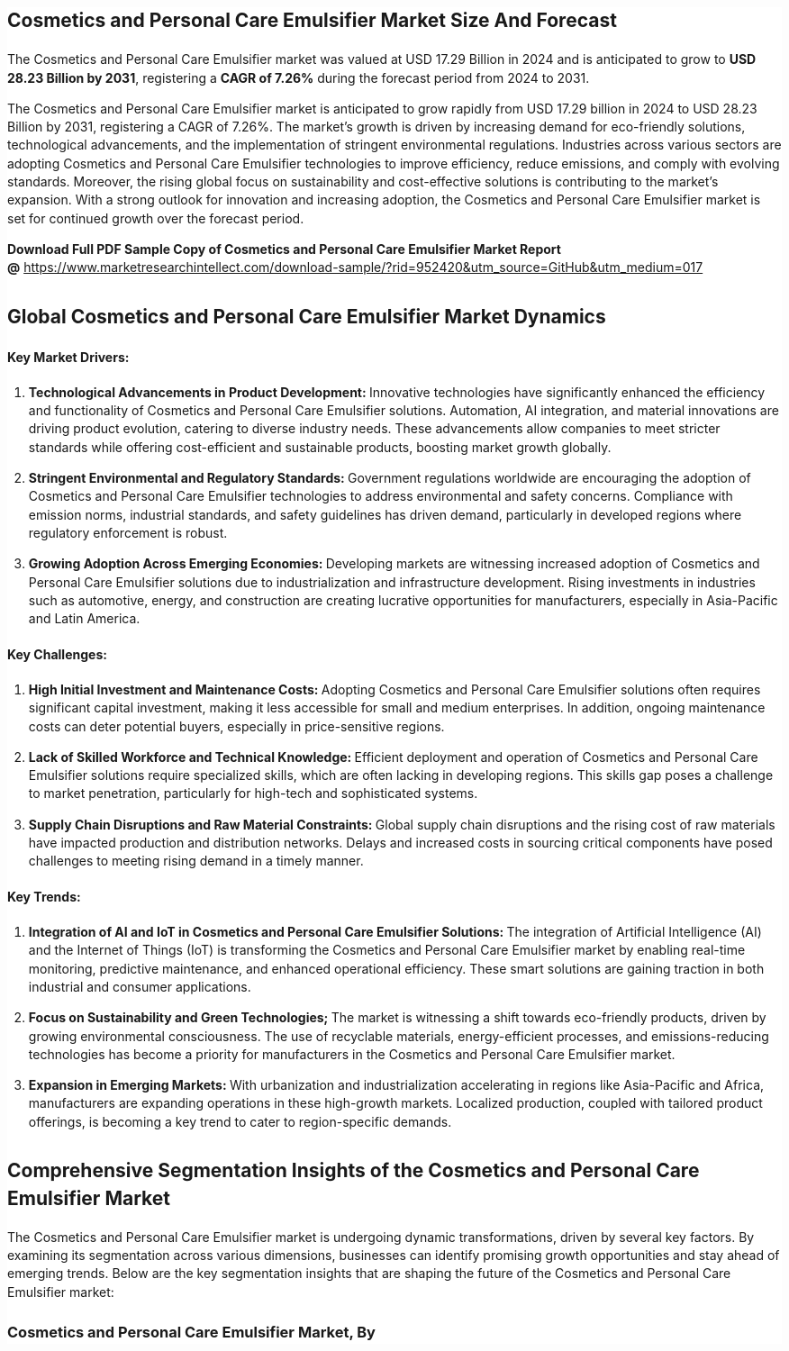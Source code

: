<h2>Cosmetics and Personal Care Emulsifier Market Size And Forecast</h2><p>The Cosmetics and Personal Care Emulsifier market was valued at USD 17.29 Billion in 2024 and is anticipated to grow to <strong>USD 28.23 Billion by 2031</strong>, registering a <strong>CAGR of 7.26%</strong> during the forecast period from 2024 to 2031.</p><p>The Cosmetics and Personal Care Emulsifier market is anticipated to grow rapidly from USD 17.29 billion in 2024 to USD 28.23 Billion by 2031, registering a CAGR of 7.26%. The market’s growth is driven by increasing demand for eco-friendly solutions, technological advancements, and the implementation of stringent environmental regulations. Industries across various sectors are adopting Cosmetics and Personal Care Emulsifier technologies to improve efficiency, reduce emissions, and comply with evolving standards. Moreover, the rising global focus on sustainability and cost-effective solutions is contributing to the market’s expansion. With a strong outlook for innovation and increasing adoption, the Cosmetics and Personal Care Emulsifier market is set for continued growth over the forecast period.</p><p><strong>Download Full PDF Sample Copy of Cosmetics and Personal Care Emulsifier Market Report @</strong>&nbsp;<a href="https://www.marketresearchintellect.com/download-sample/?rid=952420&amp;utm_source=GitHub&amp;utm_medium=017">https://www.marketresearchintellect.com/download-sample/?rid=952420&amp;utm_source=GitHub&amp;utm_medium=017</a></p><h2>Global Cosmetics and Personal Care Emulsifier Market Dynamics</h2><h4><strong>Key Market Drivers:</strong></h4><ol><li><p><strong>Technological Advancements in Product Development:&nbsp;</strong>Innovative technologies have significantly enhanced the efficiency and functionality of Cosmetics and Personal Care Emulsifier solutions. Automation, AI integration, and material innovations are driving product evolution, catering to diverse industry needs. These advancements allow companies to meet stricter standards while offering cost-efficient and sustainable products, boosting market growth globally.</p></li><li><p><strong>Stringent Environmental and Regulatory Standards:&nbsp;</strong>Government regulations worldwide are encouraging the adoption of Cosmetics and Personal Care Emulsifier technologies to address environmental and safety concerns. Compliance with emission norms, industrial standards, and safety guidelines has driven demand, particularly in developed regions where regulatory enforcement is robust.</p></li><li><p><strong>Growing Adoption Across Emerging Economies:&nbsp;</strong>Developing markets are witnessing increased adoption of Cosmetics and Personal Care Emulsifier solutions due to industrialization and infrastructure development. Rising investments in industries such as automotive, energy, and construction are creating lucrative opportunities for manufacturers, especially in Asia-Pacific and Latin America.</p></li></ol><h4><strong>Key Challenges:</strong></h4><ol><li><p><strong>High Initial Investment and Maintenance Costs:&nbsp;</strong>Adopting Cosmetics and Personal Care Emulsifier solutions often requires significant capital investment, making it less accessible for small and medium enterprises. In addition, ongoing maintenance costs can deter potential buyers, especially in price-sensitive regions.</p></li><li><p><strong>Lack of Skilled Workforce and Technical Knowledge:&nbsp;</strong>Efficient deployment and operation of Cosmetics and Personal Care Emulsifier solutions require specialized skills, which are often lacking in developing regions. This skills gap poses a challenge to market penetration, particularly for high-tech and sophisticated systems.</p></li><li><p><strong>Supply Chain Disruptions and Raw Material Constraints:&nbsp;</strong>Global supply chain disruptions and the rising cost of raw materials have impacted production and distribution networks. Delays and increased costs in sourcing critical components have posed challenges to meeting rising demand in a timely manner.</p></li></ol><h4><strong>Key Trends:</strong></h4><ol><li><p><strong>Integration of AI and IoT in Cosmetics and Personal Care Emulsifier Solutions:&nbsp;</strong>The integration of Artificial Intelligence (AI) and the Internet of Things (IoT) is transforming the Cosmetics and Personal Care Emulsifier market by enabling real-time monitoring, predictive maintenance, and enhanced operational efficiency. These smart solutions are gaining traction in both industrial and consumer applications.</p></li><li><p><strong>Focus on Sustainability and Green Technologies;&nbsp;</strong>The market is witnessing a shift towards eco-friendly products, driven by growing environmental consciousness. The use of recyclable materials, energy-efficient processes, and emissions-reducing technologies has become a priority for manufacturers in the Cosmetics and Personal Care Emulsifier market.</p></li><li><p><strong>Expansion in Emerging Markets:&nbsp;</strong>With urbanization and industrialization accelerating in regions like Asia-Pacific and Africa, manufacturers are expanding operations in these high-growth markets. Localized production, coupled with tailored product offerings, is becoming a key trend to cater to region-specific demands.</p></li></ol><div class="article-main__content" data-test-id="publishing-text-block"><h2>Comprehensive Segmentation Insights of the Cosmetics and Personal Care Emulsifier Market</h2><p>The Cosmetics and Personal Care Emulsifier market is undergoing dynamic transformations, driven by several key factors. By examining its segmentation across various dimensions, businesses can identify promising growth opportunities and stay ahead of emerging trends. Below are the key segmentation insights that are shaping the future of the Cosmetics and Personal Care Emulsifier market:</p><h3><strong>Cosmetics and Personal Care Emulsifier Market, By